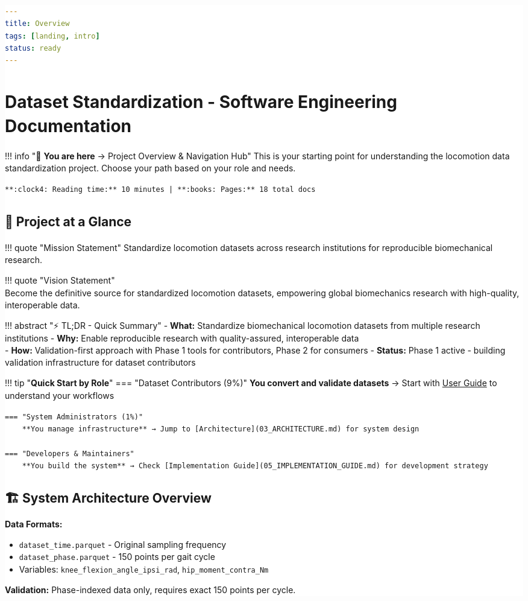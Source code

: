 ```yaml
---
title: Overview
tags: [landing, intro]
status: ready
---
```


# Dataset Standardization - Software Engineering Documentation

!!! info "🎯 **You are here** → Project Overview & Navigation Hub"
    This is your starting point for understanding the locomotion data standardization project. Choose your path based on your role and needs.
    
    **:clock4: Reading time:** 10 minutes | **:books: Pages:** 18 total docs

## 🚀 Project at a Glance

!!! quote "Mission Statement"
    Standardize locomotion datasets across research institutions for reproducible biomechanical research.

!!! quote "Vision Statement"  
    Become the definitive source for standardized locomotion datasets, empowering global biomechanics research with high-quality, interoperable data.

!!! abstract ":zap: TL;DR - Quick Summary"
    - **What:** Standardize biomechanical locomotion datasets from multiple research institutions
    - **Why:** Enable reproducible research with quality-assured, interoperable data  
    - **How:** Validation-first approach with Phase 1 tools for contributors, Phase 2 for consumers
    - **Status:** Phase 1 active - building validation infrastructure for dataset contributors

!!! tip "**Quick Start by Role**"
    === "Dataset Contributors (9%)"
        **You convert and validate datasets** → Start with [User Guide](01_USER_GUIDE.md) to understand your workflows
        
    === "System Administrators (1%)"
        **You manage infrastructure** → Jump to [Architecture](03_ARCHITECTURE.md) for system design
        
    === "Developers & Maintainers"
        **You build the system** → Check [Implementation Guide](05_IMPLEMENTATION_GUIDE.md) for development strategy

## 🏗️ System Architecture Overview

**Data Formats:**
- `dataset_time.parquet` - Original sampling frequency
- `dataset_phase.parquet` - 150 points per gait cycle  
- Variables: `knee_flexion_angle_ipsi_rad`, `hip_moment_contra_Nm`

**Validation:** Phase-indexed data only, requires exact 150 points per cycle.

